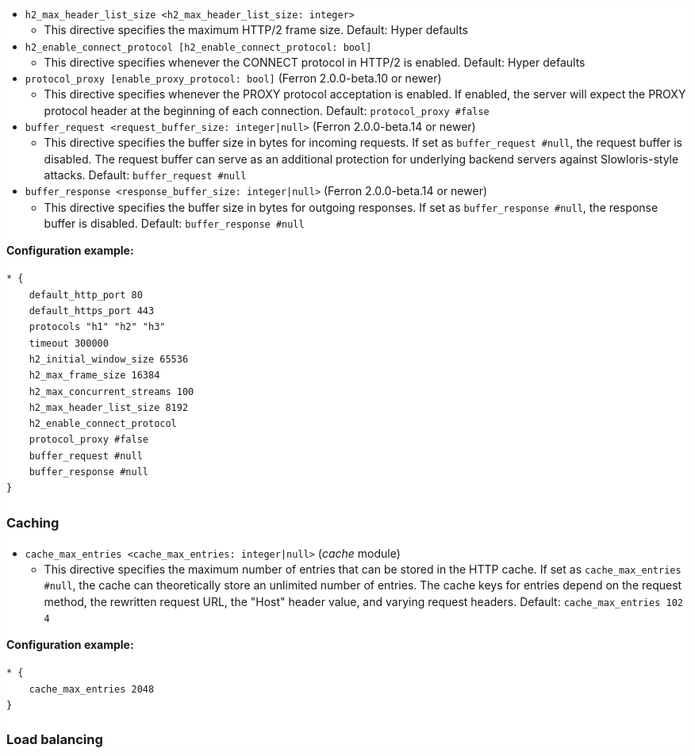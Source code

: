 - `h2_max_header_list_size <h2_max_header_list_size: integer>`
  - This directive specifies the maximum HTTP/2 frame size. Default: Hyper defaults
- `h2_enable_connect_protocol [h2_enable_connect_protocol: bool]`
  - This directive specifies whenever the CONNECT protocol in HTTP/2 is enabled. Default: Hyper defaults
- `protocol_proxy [enable_proxy_protocol: bool]` (Ferron 2.0.0-beta.10 or newer)
  - This directive specifies whenever the PROXY protocol acceptation is enabled. If enabled, the server will expect the PROXY protocol header at the beginning of each connection. Default: `protocol_proxy #false`
- `buffer_request <request_buffer_size: integer|null>` (Ferron 2.0.0-beta.14 or newer)
  - This directive specifies the buffer size in bytes for incoming requests. If set as `buffer_request #null`, the request buffer is disabled. The request buffer can serve as an additional protection for underlying backend servers against Slowloris-style attacks. Default: `buffer_request #null`
- `buffer_response <response_buffer_size: integer|null>` (Ferron 2.0.0-beta.14 or newer)
  - This directive specifies the buffer size in bytes for outgoing responses. If set as `buffer_response #null`, the response buffer is disabled. Default: `buffer_response #null`

**Configuration example:**

```kdl
* {
    default_http_port 80
    default_https_port 443
    protocols "h1" "h2" "h3"
    timeout 300000
    h2_initial_window_size 65536
    h2_max_frame_size 16384
    h2_max_concurrent_streams 100
    h2_max_header_list_size 8192
    h2_enable_connect_protocol
    protocol_proxy #false
    buffer_request #null
    buffer_response #null
}
```

### Caching

- `cache_max_entries <cache_max_entries: integer|null>` (_cache_ module)
  - This directive specifies the maximum number of entries that can be stored in the HTTP cache. If set as `cache_max_entries #null`, the cache can theoretically store an unlimited number of entries. The cache keys for entries depend on the request method, the rewritten request URL, the "Host" header value, and varying request headers. Default: `cache_max_entries 1024`

**Configuration example:**

```kdl
* {
    cache_max_entries 2048
}
```

### Load balancing
